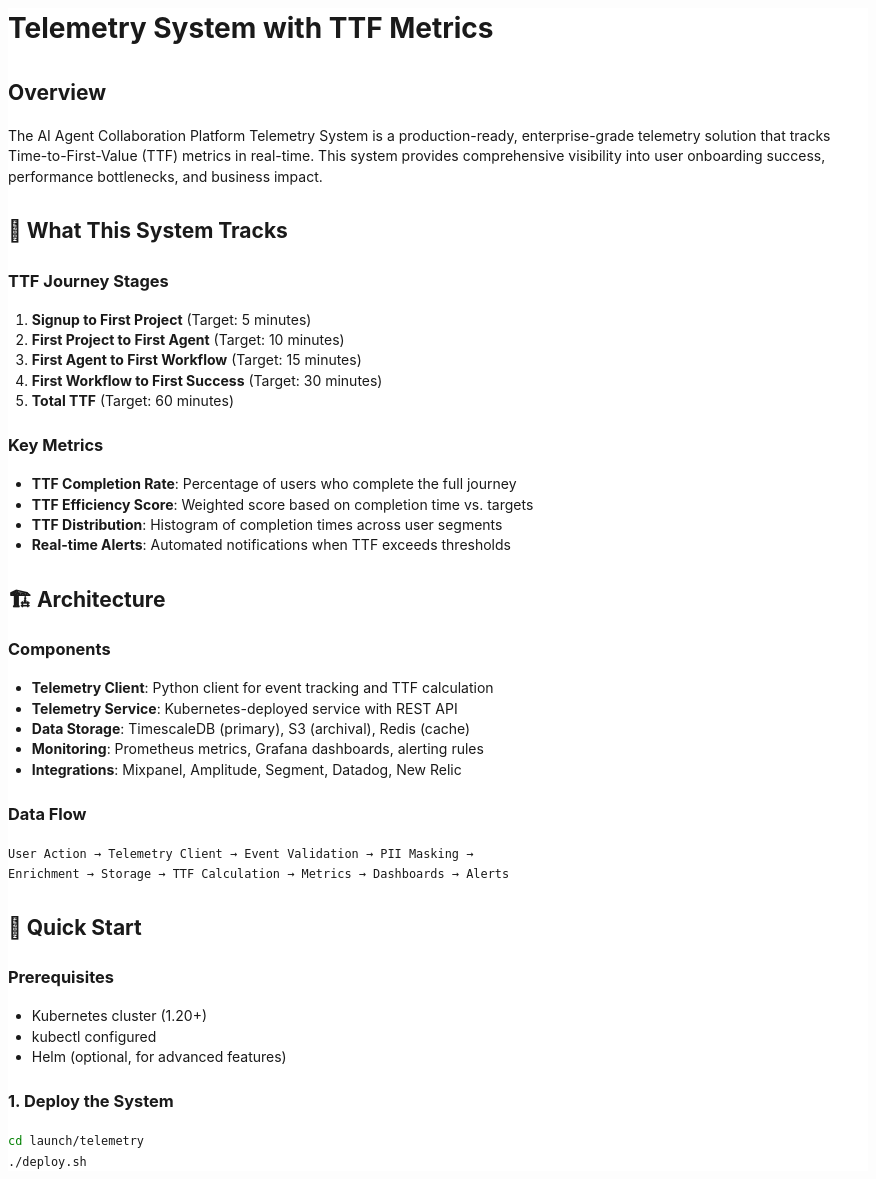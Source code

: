 # Telemetry System with TTF Metrics

## Overview

The AI Agent Collaboration Platform Telemetry System is a production-ready, enterprise-grade telemetry solution that tracks Time-to-First-Value (TTF) metrics in real-time. This system provides comprehensive visibility into user onboarding success, performance bottlenecks, and business impact.

## 🎯 What This System Tracks

### TTF Journey Stages
1. **Signup to First Project** (Target: 5 minutes)
2. **First Project to First Agent** (Target: 10 minutes)  
3. **First Agent to First Workflow** (Target: 15 minutes)
4. **First Workflow to First Success** (Target: 30 minutes)
5. **Total TTF** (Target: 60 minutes)

### Key Metrics
- **TTF Completion Rate**: Percentage of users who complete the full journey
- **TTF Efficiency Score**: Weighted score based on completion time vs. targets
- **TTF Distribution**: Histogram of completion times across user segments
- **Real-time Alerts**: Automated notifications when TTF exceeds thresholds

## 🏗️ Architecture

### Components
- **Telemetry Client**: Python client for event tracking and TTF calculation
- **Telemetry Service**: Kubernetes-deployed service with REST API
- **Data Storage**: TimescaleDB (primary), S3 (archival), Redis (cache)
- **Monitoring**: Prometheus metrics, Grafana dashboards, alerting rules
- **Integrations**: Mixpanel, Amplitude, Segment, Datadog, New Relic

### Data Flow
```
User Action → Telemetry Client → Event Validation → PII Masking → 
Enrichment → Storage → TTF Calculation → Metrics → Dashboards → Alerts
```

## 🚀 Quick Start

### Prerequisites
- Kubernetes cluster (1.20+)
- kubectl configured
- Helm (optional, for advanced features)

### 1. Deploy the System
```bash
cd launch/telemetry
./deploy.sh
```
